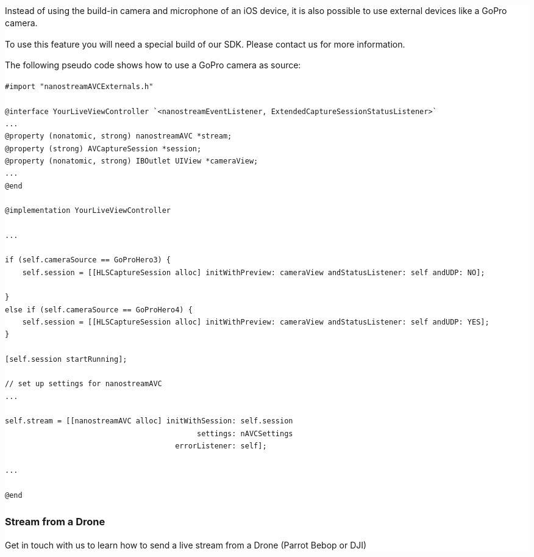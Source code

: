 Instead of using the build-in camera and microphone of an iOS device, it is also possible to use external devices like a GoPro camera.

To use this feature you will need a special build of our SDK. Please contact us for more information.

The following pseudo code shows how to use a GoPro camera as source:

```objc
#import "nanostreamAVCExternals.h"

@interface YourLiveViewController `<nanostreamEventListener, ExtendedCaptureSessionStatusListener>`
...
@property (nonatomic, strong) nanostreamAVC *stream;
@property (strong) AVCaptureSession *session;
@property (nonatomic, strong) IBOutlet UIView *cameraView;
...
@end

@implementation YourLiveViewController

...

if (self.cameraSource == GoProHero3) {
    self.session = [[HLSCaptureSession alloc] initWithPreview: cameraView andStatusListener: self andUDP: NO];

}
else if (self.cameraSource == GoProHero4) {
    self.session = [[HLSCaptureSession alloc] initWithPreview: cameraView andStatusListener: self andUDP: YES];
}

[self.session startRunning];

// set up settings for nanostreamAVC
...

self.stream = [[nanostreamAVC alloc] initWithSession: self.session
                                            settings: nAVCSettings
                                       errorListener: self];

...

@end
```



### Stream from a Drone

Get in touch with us to learn how to send a live stream from a Drone (Parrot Bebop or DJI)


